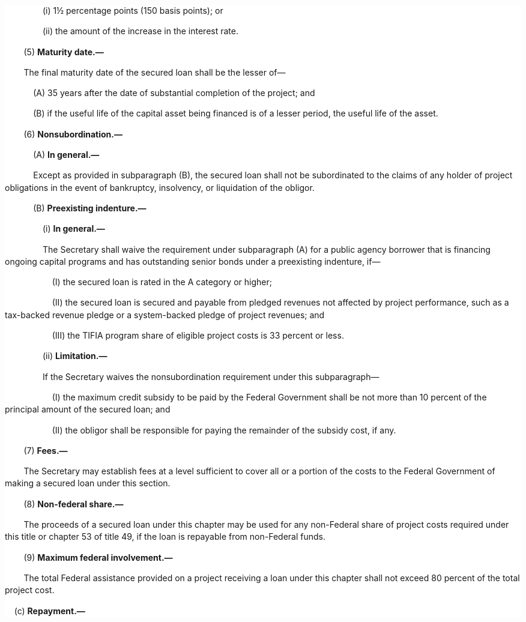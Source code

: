                 (i) 1½ percentage points (150 basis points); or

                (ii) the amount of the increase in the interest rate.

        (5) __Maturity date.—__ 

        The final maturity date of the secured loan shall be the lesser of—

            (A) 35 years after the date of substantial completion of the project; and

            (B) if the useful life of the capital asset being financed is of a lesser period, the useful life of the asset.

        (6) __Nonsubordination.—__ 

            (A) __In general.—__ 

            Except as provided in subparagraph (B), the secured loan shall not be subordinated to the claims of any holder of project obligations in the event of bankruptcy, insolvency, or liquidation of the obligor.

            (B) __Preexisting indenture.—__ 

                (i) __In general.—__ 

                The Secretary shall waive the requirement under subparagraph (A) for a public agency borrower that is financing ongoing capital programs and has outstanding senior bonds under a preexisting indenture, if—

                    (I) the secured loan is rated in the A category or higher;

                    (II) the secured loan is secured and payable from pledged revenues not affected by project performance, such as a tax-backed revenue pledge or a system-backed pledge of project revenues; and

                    (III) the TIFIA program share of eligible project costs is 33 percent or less.

                (ii) __Limitation.—__ 

                If the Secretary waives the nonsubordination requirement under this subparagraph—

                    (I) the maximum credit subsidy to be paid by the Federal Government shall be not more than 10 percent of the principal amount of the secured loan; and

                    (II) the obligor shall be responsible for paying the remainder of the subsidy cost, if any.

        (7) __Fees.—__ 

        The Secretary may establish fees at a level sufficient to cover all or a portion of the costs to the Federal Government of making a secured loan under this section.

        (8) __Non-federal share.—__ 

        The proceeds of a secured loan under this chapter may be used for any non-Federal share of project costs required under this title or chapter 53 of title 49, if the loan is repayable from non-Federal funds.

        (9) __Maximum federal involvement.—__ 

        The total Federal assistance provided on a project receiving a loan under this chapter shall not exceed 80 percent of the total project cost.

    (c) __Repayment.—__ 
